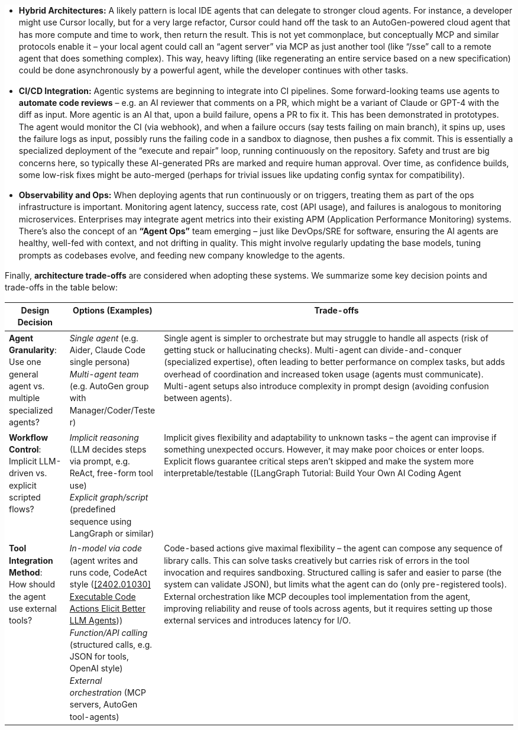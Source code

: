 - **Hybrid Architectures:** A likely pattern is local IDE agents that can delegate to stronger cloud agents. For instance, a developer might use Cursor locally, but for a very large refactor, Cursor could hand off the task to an AutoGen-powered cloud agent that has more compute and time to work, then return the result. This is not yet commonplace, but conceptually MCP and similar protocols enable it – your local agent could call an “agent server” via MCP as just another tool (like “/sse” call to a remote agent that does something complex). This way, heavy lifting (like regenerating an entire service based on a new specification) could be done asynchronously by a powerful agent, while the developer continues with other tasks.

- **CI/CD Integration:** Agentic systems are beginning to integrate into CI pipelines. Some forward-looking teams use agents to **automate code reviews** – e.g. an AI reviewer that comments on a PR, which might be a variant of Claude or GPT-4 with the diff as input. More agentic is an AI that, upon a build failure, opens a PR to fix it. This has been demonstrated in prototypes. The agent would monitor the CI (via webhook), and when a failure occurs (say tests failing on main branch), it spins up, uses the failure logs as input, possibly runs the failing code in a sandbox to diagnose, then pushes a fix commit. This is essentially a specialized deployment of the “execute and repair” loop, running continuously on the repository. Safety and trust are big concerns here, so typically these AI-generated PRs are marked and require human approval. Over time, as confidence builds, some low-risk fixes might be auto-merged (perhaps for trivial issues like updating config syntax for compatibility).

- **Observability and Ops:** When deploying agents that run continuously or on triggers, treating them as part of the ops infrastructure is important. Monitoring agent latency, success rate, cost (API usage), and failures is analogous to monitoring microservices. Enterprises may integrate agent metrics into their existing APM (Application Performance Monitoring) systems. There’s also the concept of an **“Agent Ops”** team emerging – just like DevOps/SRE for software, ensuring the AI agents are healthy, well-fed with context, and not drifting in quality. This might involve regularly updating the base models, tuning prompts as codebases evolve, and feeding new company knowledge to the agents.

Finally, **architecture trade-offs** are considered when adopting these systems. We summarize some key decision points and trade-offs in the table below:

| **Design Decision**                 | **Options (Examples)**                                                | **Trade-offs**                                          |
|-------------------------------------|-----------------------------------------------------------------------|---------------------------------------------------------|
| **Agent Granularity**: Use one general agent vs. multiple specialized agents? | *Single agent* (e.g. Aider, Claude Code single persona) <br> *Multi-agent team* (e.g. AutoGen group with Manager/Coder/Tester) | Single agent is simpler to orchestrate but may struggle to handle all aspects (risk of getting stuck or hallucinating checks). Multi-agent can divide-and-conquer (specialized expertise), often leading to better performance on complex tasks, but adds overhead of coordination and increased token usage (agents must communicate). Multi-agent setups also introduce complexity in prompt design (avoiding confusion between agents). |
| **Workflow Control**: Implicit LLM-driven vs. explicit scripted flows? | *Implicit reasoning* (LLM decides steps via prompt, e.g. ReAct, free-form tool use) <br> *Explicit graph/script* (predefined sequence using LangGraph or similar) | Implicit gives flexibility and adaptability to unknown tasks – the agent can improvise if something unexpected occurs. However, it may make poor choices or enter loops. Explicit flows guarantee critical steps aren’t skipped and make the system more interpretable/testable ([LangGraph Tutorial: Build Your Own AI Coding Agent | Medium](https://medium.com/@mariumaslam499/build-your-own-ai-coding-agent-with-langgraph-040644343e73#:~:text=LangGraph%20is%20an%20orchestration%20framework,dynamic%20interactions%20between%20multiple%20components)). But rigid scripts can fail if a novel scenario wasn’t anticipated (lack of adaptability). A hybrid approach is common (LLM reasoning within a high-level script). |
| **Tool Integration Method**: How should the agent use external tools? | *In-model via code* (agent writes and runs code, CodeAct style ([[2402.01030] Executable Code Actions Elicit Better LLM Agents](https://arxiv.org/abs/2402.01030#:~:text=This%20work%20proposes%20to%20use,To%20this))) <br> *Function/API calling* (structured calls, e.g. JSON for tools, OpenAI style) <br> *External orchestration* (MCP servers, AutoGen tool-agents) | Code-based actions give maximal flexibility – the agent can compose any sequence of library calls. This can solve tasks creatively but carries risk of errors in the tool invocation and requires sandboxing. Structured calling is safer and easier to parse (the system can validate JSON), but limits what the agent can do (only pre-registered tools). External orchestration like MCP decouples tool implementation from the agent, improving reliability and reuse of tools across agents, but it requires setting up those external services and introduces latency for I/O. |